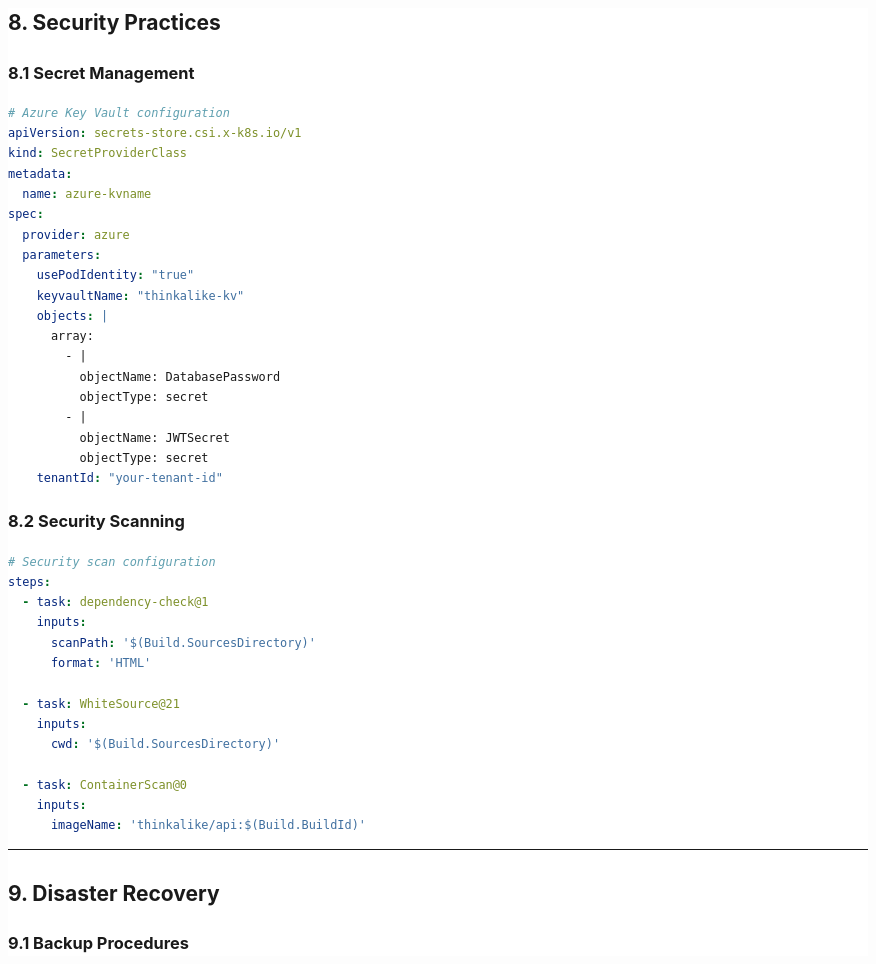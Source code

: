 
## 8. Security Practices

### 8.1 Secret Management

```yaml
# Azure Key Vault configuration
apiVersion: secrets-store.csi.x-k8s.io/v1
kind: SecretProviderClass
metadata:
  name: azure-kvname
spec:
  provider: azure
  parameters:
    usePodIdentity: "true"
    keyvaultName: "thinkalike-kv"
    objects: |
      array:
        - |
          objectName: DatabasePassword
          objectType: secret
        - |
          objectName: JWTSecret
          objectType: secret
    tenantId: "your-tenant-id"
```

### 8.2 Security Scanning

```yaml
# Security scan configuration
steps:
  - task: dependency-check@1
    inputs:
      scanPath: '$(Build.SourcesDirectory)'
      format: 'HTML'

  - task: WhiteSource@21
    inputs:
      cwd: '$(Build.SourcesDirectory)'

  - task: ContainerScan@0
    inputs:
      imageName: 'thinkalike/api:$(Build.BuildId)'
```

---

## 9. Disaster Recovery

### 9.1 Backup Procedures
